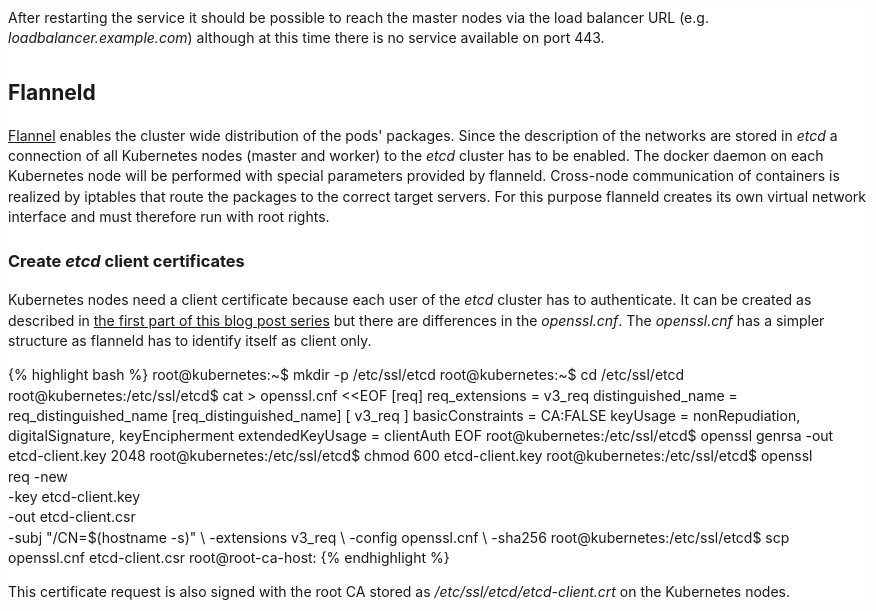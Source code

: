 After restarting the service it should be possible to reach the master nodes via the load balancer URL (e.g. *loadbalancer.example.com*) although at this time there is no service available on port 443.

## Flanneld

[Flannel](https://coreos.com/flannel) enables the cluster wide distribution of the pods' packages.
Since the description of the networks are stored in *etcd* a connection of all Kubernetes nodes (master and worker) to the *etcd* cluster has to be enabled.
The docker daemon on each Kubernetes node will be performed with special parameters provided by flanneld.
Cross-node communication of containers is realized by iptables that route the packages to the correct target servers.
For this purpose flanneld creates its own virtual network interface and must therefore run with root rights.

### Create *etcd* client certificates

Kubernetes nodes need a client certificate because each user of the *etcd* cluster has to authenticate.
It can be created as described in [the first part of this blog post series](/blog/tech-stories/how-to-setup-a-ha-kubernetes-cluster-etcd-cluster-with-ssl/) but there are differences in the _openssl.cnf_.
The _openssl.cnf_ has a simpler structure as flanneld has to identify itself as client only.

{% highlight bash %}
root@kubernetes:~$ mkdir -p /etc/ssl/etcd
root@kubernetes:~$ cd /etc/ssl/etcd
root@kubernetes:/etc/ssl/etcd$ cat > openssl.cnf <<EOF
[req]
req_extensions = v3_req
distinguished_name = req_distinguished_name
[req_distinguished_name]
[ v3_req ]
basicConstraints = CA:FALSE
keyUsage = nonRepudiation, digitalSignature, keyEncipherment
extendedKeyUsage = clientAuth
EOF
root@kubernetes:/etc/ssl/etcd$ openssl genrsa -out etcd-client.key 2048
root@kubernetes:/etc/ssl/etcd$ chmod 600 etcd-client.key
root@kubernetes:/etc/ssl/etcd$ openssl \
  req -new \
  -key etcd-client.key \
  -out etcd-client.csr \
  -subj "/CN=$(hostname -s)" \
  -extensions v3_req \
  -config openssl.cnf \
  -sha256
root@kubernetes:/etc/ssl/etcd$ scp openssl.cnf etcd-client.csr root@root-ca-host:
{% endhighlight %}

This certificate request is also signed with the root CA stored as _/etc/ssl/etcd/etcd-client.crt_ on the Kubernetes nodes.

